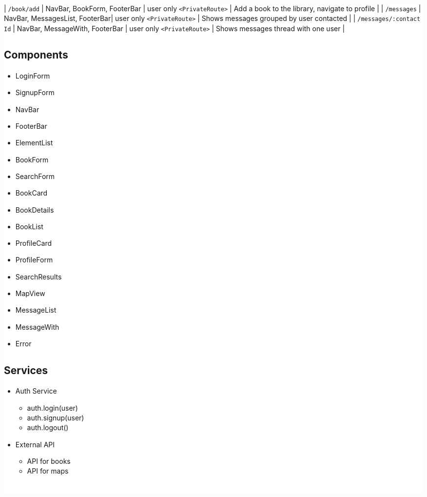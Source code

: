 | `/book/add`               | NavBar, BookForm, FooterBar    | user only `<PrivateRoute>`  | Add a book to the library, navigate to profile               |
| `/messages`               | NavBar, MessagesList, FooterBar| user only  `<PrivateRoute>` | Shows messages grouped by user contacted                     |
| `/messages/:contactId`    | NavBar, MessageWith, FooterBar | user only `<PrivateRoute>`  | Shows messages thread with one user                          |
          

## Components

- LoginForm

- SignupForm

- NavBar

- FooterBar

- ElementList

- BookForm

- SearchForm

- BookCard

- BookDetails

- BookList

- ProfileCard

- ProfileForm

- SearchResults

- MapView

- MessageList

- MessageWith

- Error


## Services

- Auth Service
  - auth.login(user)
  - auth.signup(user)
  - auth.logout()


  
- External API
  - API for books
  - API for maps



<br>

